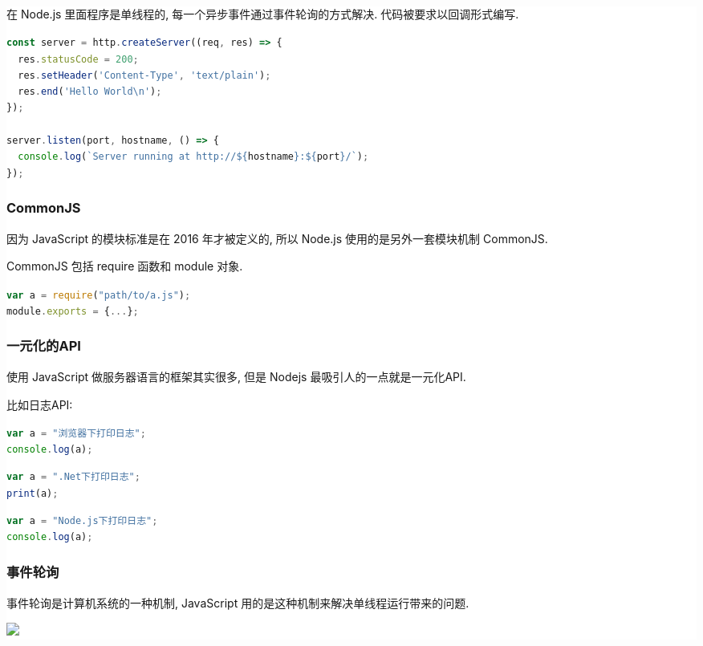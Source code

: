在 Node.js 里面程序是单线程的,
每一个异步事件通过事件轮询的方式解决.
代码被要求以回调形式编写.

```javascript
const server = http.createServer((req, res) => {
  res.statusCode = 200;
  res.setHeader('Content-Type', 'text/plain');
  res.end('Hello World\n');
});

server.listen(port, hostname, () => {
  console.log(`Server running at http://${hostname}:${port}/`);
});
```

### CommonJS

因为 JavaScript 的模块标准是在 2016 年才被定义的,
所以 Node.js 使用的是另外一套模块机制 CommonJS.

CommonJS 包括 require 函数和 module 对象.

```javascript
var a = require("path/to/a.js");
module.exports = {...};
```

### 一元化的API

使用 JavaScript 做服务器语言的框架其实很多,
但是 Nodejs 最吸引人的一点就是一元化API.

比如日志API:

```javascript
var a = "浏览器下打印日志";
console.log(a);
```

```js
var a = ".Net下打印日志";
print(a);
```

```js
var a = "Node.js下打印日志";
console.log(a);
```

### 事件轮询

事件轮询是计算机系统的一种机制,
JavaScript 用的是这种机制来解决单线程运行带来的问题.

![](http://image.beekka.com/blog/201310/2013102001.png)
